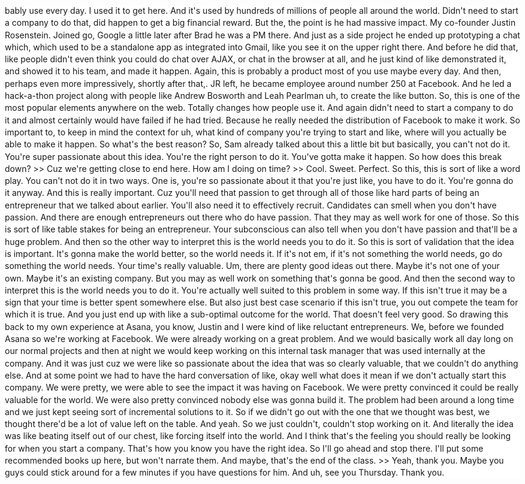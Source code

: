 bably use every day. I used it to get here. And it's used by hundreds of millions of people all around the world. Didn't need to start a company to do that, did happen to get a big financial reward. But the, the point is he had massive impact. My co-founder Justin Rosenstein. Joined go, Google a little later after Brad he was a PM there. And just as a side project he ended up prototyping a chat which, which used to be a standalone app as integrated into Gmail, like you see it on the upper right there. And before he did that, like people didn't even think you could do chat over AJAX, or chat in the browser at all, and he just kind of like demonstrated it, and showed it to his team, and made it happen. Again, this is probably a product most of you use maybe every day. And then, perhaps even more impressively, shortly after that,. JR left, he became employee around number 250 at Facebook. And he led a hack-a-thon project along with people like Andrew Bosworth and Leah Pearlman uh, to create the like button. So, this is one of the most popular elements anywhere on the web. Totally changes how people use it. And again didn't need to start a company to do it and almost certainly would have failed if he had tried. Because he really needed the distribution of Facebook to make it work. So important to, to keep in mind the context for uh, what kind of company you're trying to start and like, where will you actually be able to make it happen. So what's the best reason? So, Sam already talked about this a little bit but basically, you can't not do it. You're super passionate about this idea. You're the right person to do it. You've gotta make it happen. So how does this break down? >> Cuz we're getting close to end here. How am I doing on time? >> Cool. Sweet. Perfect. So this, this is sort of like a word play. You can't not do it in two ways. One is, you're so passionate about it that you're just like, you have to do it. You're gonna do it anyway. And this is really important. Cuz you'll need that passion to get through all of those like hard parts of being an entrepreneur that we talked about earlier. You'll also need it to effectively recruit. Candidates can smell when you don't have passion. And there are enough entrepreneurs out there who do have passion. That they may as well work for one of those. So this is sort of like table stakes for being an entrepreneur. Your subconscious can also tell when you don't have passion and that'll be a huge problem. And then so the other way to interpret this is the world needs you to do it. So this is sort of validation that the idea is important. It's gonna make the world better, so the world needs it. If it's not em, if it's not something the world needs, go do something the world needs. Your time's really valuable. Um, there are plenty good ideas out there. Maybe it's not one of your own. Maybe it's an existing company. But you may as well work on something that's gonna be good. And then the second way to interpret this is the world needs you to do it. You're actually well suited to this problem in some way. If this isn't true it may be a sign that your time is better spent somewhere else. But also just best case scenario if this isn't true, you out compete the team for which it is true. And you just end up with like a sub-optimal outcome for the world. That doesn't feel very good. So drawing this back to my own experience at Asana, you know, Justin and I were kind of like reluctant entrepreneurs. We, before we founded Asana so we're working at Facebook. We were already working on a great problem. And we would basically work all day long on our normal projects and then at night we would keep working on this internal task manager that was used internally at the company. And it was just cuz we were like so passionate about the idea that was so clearly valuable, that we couldn't do anything else. And at some point we had to have the hard conversation of like, okay well what does it mean if we don't actually start this company. We were pretty, we were able to see the impact it was having on Facebook. We were pretty convinced it could be really valuable for the world. We were also pretty convinced nobody else was gonna build it. The problem had been around a long time and we just kept seeing sort of incremental solutions to it. So if we didn't go out with the one that we thought was best, we thought there'd be a lot of value left on the table. And yeah. So we just couldn't, couldn't stop working on it. And literally the idea was like beating itself out of our chest, like forcing itself into the world. And I think that's the feeling you should really be looking for when you start a company. That's how you know you have the right idea. So I'll go ahead and stop there. I'll put some recommended books up here, but won't narrate them. And maybe, that's the end of the class. >> Yeah, thank you. Maybe you guys could stick around for a few minutes if you have questions for him. And uh, see you Thursday. Thank you.